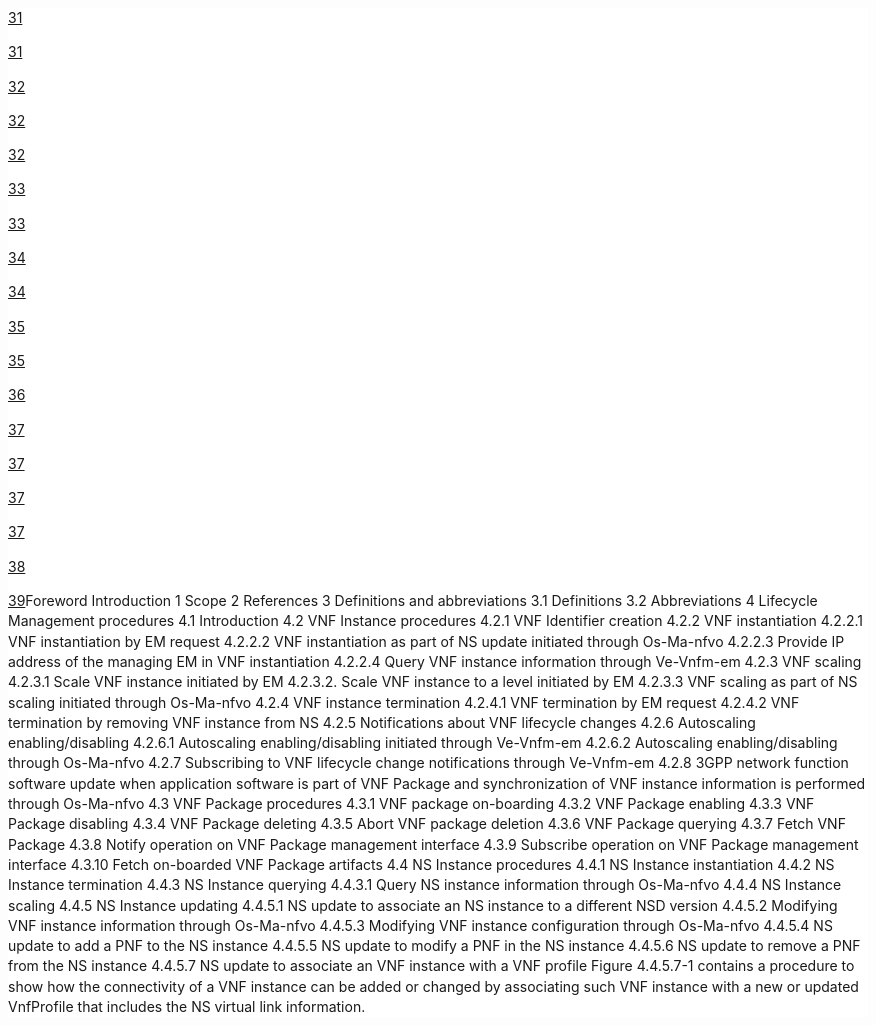 [31](#create-ns-instance-identifier)

[31](#delete-ns-instance-identifier)

[32](#procedure-for-the-notify-operation-for-notifications-to-nm)

[32](#ns-descriptor-nsd-procedures)

[32](#nsd-on-boarding)

[33](#nsd-enabling)

[33](#nsd-disabling)

[34](#nsd-querying)

[34](#nsd-deletion)

[35](#nsd-updating)

[35](#subscribe-to-nsd-change-notifications)

[36](#notify-operation-for-nsd-management-changes)

[37](#pnfd-procedures)

[37](#pnfd-on-boarding)

[37](#pnfd-updating)

[37](#pnfd-deletion)

[38](#pnfd-querying)

[39](#annex-a-informative-change-history)Foreword Introduction 1 Scope 2
References 3 Definitions and abbreviations 3.1 Definitions 3.2
Abbreviations 4 Lifecycle Management procedures 4.1 Introduction 4.2 VNF
Instance procedures 4.2.1 VNF Identifier creation 4.2.2 VNF
instantiation 4.2.2.1 VNF instantiation by EM request 4.2.2.2 VNF
instantiation as part of NS update initiated through Os-Ma-nfvo 4.2.2.3
Provide IP address of the managing EM in VNF instantiation 4.2.2.4 Query
VNF instance information through Ve-Vnfm-em 4.2.3 VNF scaling 4.2.3.1
Scale VNF instance initiated by EM 4.2.3.2. Scale VNF instance to a
level initiated by EM 4.2.3.3 VNF scaling as part of NS scaling
initiated through Os-Ma-nfvo 4.2.4 VNF instance termination 4.2.4.1 VNF
termination by EM request 4.2.4.2 VNF termination by removing VNF
instance from NS 4.2.5 Notifications about VNF lifecycle changes 4.2.6
Autoscaling enabling/disabling 4.2.6.1 Autoscaling enabling/disabling
initiated through Ve-Vnfm-em 4.2.6.2 Autoscaling enabling/disabling
through Os-Ma-nfvo 4.2.7 Subscribing to VNF lifecycle change
notifications through Ve-Vnfm-em 4.2.8 3GPP network function software
update when application software is part of VNF Package and
synchronization of VNF instance information is performed through
Os-Ma-nfvo 4.3 VNF Package procedures 4.3.1 VNF package on-boarding
4.3.2 VNF Package enabling 4.3.3 VNF Package disabling 4.3.4 VNF Package
deleting 4.3.5 Abort VNF package deletion 4.3.6 VNF Package querying
4.3.7 Fetch VNF Package 4.3.8 Notify operation on VNF Package management
interface 4.3.9 Subscribe operation on VNF Package management interface
4.3.10 Fetch on-boarded VNF Package artifacts 4.4 NS Instance procedures
4.4.1 NS Instance instantiation 4.4.2 NS Instance termination 4.4.3 NS
Instance querying 4.4.3.1 Query NS instance information through
Os-Ma-nfvo 4.4.4 NS Instance scaling 4.4.5 NS Instance updating 4.4.5.1
NS update to associate an NS instance to a different NSD version 4.4.5.2
Modifying VNF instance information through Os-Ma-nfvo 4.4.5.3 Modifying
VNF instance configuration through Os-Ma-nfvo 4.4.5.4 NS update to add a
PNF to the NS instance 4.4.5.5 NS update to modify a PNF in the NS
instance 4.4.5.6 NS update to remove a PNF from the NS instance 4.4.5.7
NS update to associate an VNF instance with a VNF profile Figure
4.4.5.7-1 contains a procedure to show how the connectivity of a VNF
instance can be added or changed by associating such VNF instance with a
new or updated VnfProfile that includes the NS virtual link information.